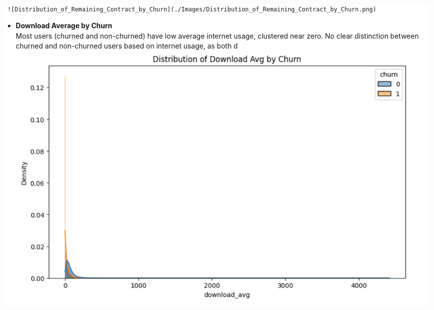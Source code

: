      ![Distribution_of_Remaining_Contract_by_Churn](./Images/Distribution_of_Remaining_Contract_by_Churn.png)
   - **Download Average by Churn**  
     Most users (churned and non-churned) have low average internet usage, clustered near zero.
     No clear distinction between churned and non-churned users based on internet usage, as both d  
     ![Distribution_of_Download_Avg_by_Churn](./Images/Distribution_of_Download_Avg_by_Churn.png)
